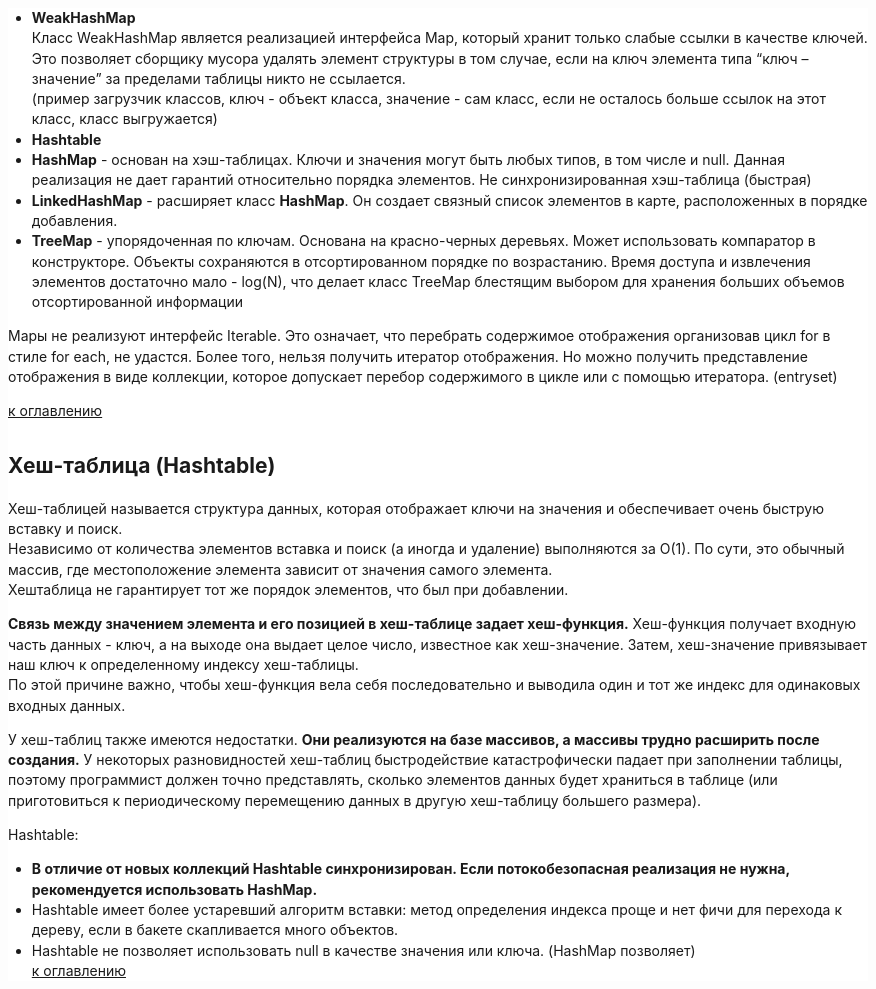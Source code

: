 + **WeakHashMap**  
Класс WeakHashMap является реализацией интерфейса Map, который хранит только слабые ссылки в качестве ключей. 
Это позволяет сборщику мусора удалять элемент структуры в том случае, если на ключ элемента типа “ключ – значение” 
за пределами таблицы никто не ссылается.  
(пример загрузчик классов, ключ - объект класса, значение - сам класс, если не осталось больше ссылок на этот класс, класс выгружается)       
+ **Hashtable**
+ **HashMap** - основан на хэш-таблицах. Ключи и значения могут быть любых типов, в том числе и null. 
Данная реализация не дает гарантий относительно порядка элементов. Не синхронизированная хэш-таблица (быстрая)
+ **LinkedHashMap** - расширяет класс **HashMap**. 
Он создает связный список элементов в карте, расположенных в порядке добавления.
+ **TreeMap** - упорядоченная по ключам. Основана на красно-черных деревьях. Может использовать компаратор в конструкторе. 
Объекты сохраняются в отсортированном порядке по возрастанию. 
Время доступа и извлечения элементов достаточно мало - log(N), что делает класс TreeMap блестящим выбором для хранения больших 
объемов отсортированной информации  

Mapы не реализуют интерфейс Iterable. Это означает, что перебрать содержимое отображения организовав цикл for в стиле for each, не удастся. 
Более того, нельзя получить итератор отображения. Но можно получить представление отображения в виде коллекции, 
которое допускает перебор содержимого в цикле или с помощью итератора. (entryset)      

[к оглавлению](#collections-pro)  

## Хеш-таблица (Hashtable)   
Хеш-таблицей называется структура данных, которая отображает ключи на значения и обеспечивает очень быструю вставку и поиск.    
Независимо от количества элементов вставка и поиск (а иногда и удаление) выполняются за O(1). 
По сути, это обычный массив, где местоположение элемента зависит от значения самого элемента.  
Хештаблица не гарантирует тот же порядок элементов, что был при добавлении.    
 
**Связь между значением элемента и его позицией в хеш-таблице задает хеш-функция.** Хеш-функция получает входную часть данных - ключ, 
а на выходе она выдает целое число, известное как хеш-значение. Затем, хеш-значение привязывает наш ключ к определенному индексу хеш-таблицы.  
По этой причине важно, чтобы хеш-функция вела себя последовательно и выводила один и тот же индекс для одинаковых входных данных.  

У хеш-таблиц также имеются недостатки. **Они реализуются на базе массивов, а массивы трудно расширить после создания.** У некоторых разновидностей
хеш-таблиц быстродействие катастрофически падает при заполнении таблицы, поэтому программист должен точно представлять, 
сколько элементов данных будет храниться в таблице (или приготовиться к периодическому перемещению данных в другую хеш-таблицу большего размера).

Hashtable:  
+ **В отличие от новых коллекций Hashtable синхронизирован. Если потокобезопасная реализация не нужна, рекомендуется использовать HashMap.**  
+ Hashtable имеет более устаревший алгоритм вставки: метод определения индекса проще и нет фичи для перехода к дереву, если в бакете скапливается много объектов.  
+ Hashtable не позволяет использовать null в качестве значения или ключа. (HashMap позволяет)        
[к оглавлению](#collections-pro)   
   
